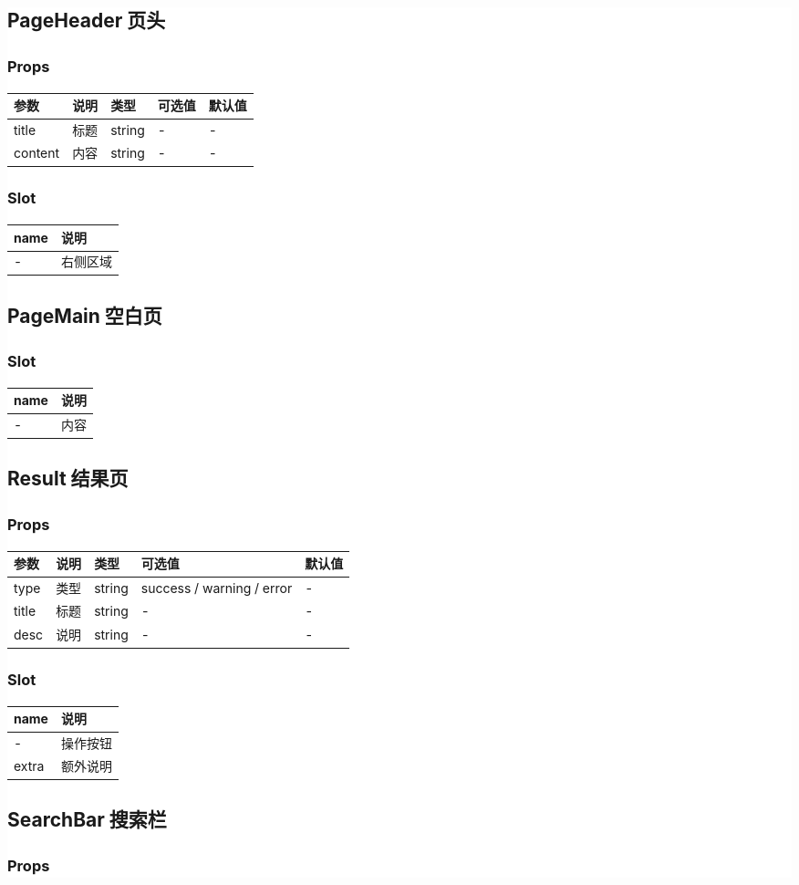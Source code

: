 ## PageHeader 页头

### Props

| 参数    | 说明 | 类型   | 可选值 | 默认值 |
| :------ | :--- | :----- | :----- | :----- |
| title   | 标题 | string | -      | -      |
| content | 内容 | string | -      | -      |

### Slot

| name | 说明     |
| :--- | :------- |
| -    | 右侧区域 |

## PageMain 空白页

### Slot

| name | 说明 |
| :--- | :--- |
| -    | 内容 |

## Result 结果页

### Props

| 参数  | 说明 | 类型   | 可选值                    | 默认值 |
| :---- | :--- | :----- | :------------------------ | :----- |
| type  | 类型 | string | success / warning / error | -      |
| title | 标题 | string | -                         | -      |
| desc  | 说明 | string | -                         | -      |

### Slot

| name  | 说明     |
| :---- | :------- |
| -     | 操作按钮 |
| extra | 额外说明 |

## SearchBar 搜索栏

### Props
